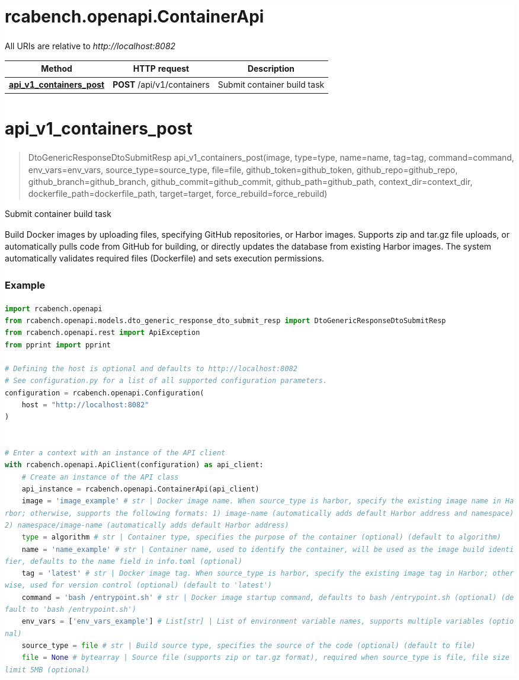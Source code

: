 # rcabench.openapi.ContainerApi

All URIs are relative to *http://localhost:8082*

Method | HTTP request | Description
------------- | ------------- | -------------
[**api_v1_containers_post**](ContainerApi.md#api_v1_containers_post) | **POST** /api/v1/containers | Submit container build task


# **api_v1_containers_post**
> DtoGenericResponseDtoSubmitResp api_v1_containers_post(image, type=type, name=name, tag=tag, command=command, env_vars=env_vars, source_type=source_type, file=file, github_token=github_token, github_repo=github_repo, github_branch=github_branch, github_commit=github_commit, github_path=github_path, context_dir=context_dir, dockerfile_path=dockerfile_path, target=target, force_rebuild=force_rebuild)

Submit container build task

Build Docker images by uploading files, specifying GitHub repositories, or Harbor images. Supports zip and tar.gz file uploads, or automatically pulls code from GitHub for building, or directly updates the database from existing Harbor images. The system automatically validates required files (Dockerfile) and sets execution permissions.

### Example


```python
import rcabench.openapi
from rcabench.openapi.models.dto_generic_response_dto_submit_resp import DtoGenericResponseDtoSubmitResp
from rcabench.openapi.rest import ApiException
from pprint import pprint

# Defining the host is optional and defaults to http://localhost:8082
# See configuration.py for a list of all supported configuration parameters.
configuration = rcabench.openapi.Configuration(
    host = "http://localhost:8082"
)


# Enter a context with an instance of the API client
with rcabench.openapi.ApiClient(configuration) as api_client:
    # Create an instance of the API class
    api_instance = rcabench.openapi.ContainerApi(api_client)
    image = 'image_example' # str | Docker image name. When source_type is harbor, specify the existing image name in Harbor; otherwise, supports the following formats: 1) image-name (automatically adds default Harbor address and namespace) 2) namespace/image-name (automatically adds default Harbor address)
    type = algorithm # str | Container type, specifies the purpose of the container (optional) (default to algorithm)
    name = 'name_example' # str | Container name, used to identify the container, will be used as the image build identifier, defaults to the name field in info.toml (optional)
    tag = 'latest' # str | Docker image tag. When source_type is harbor, specify the existing image tag in Harbor; otherwise, used for version control (optional) (default to 'latest')
    command = 'bash /entrypoint.sh' # str | Docker image startup command, defaults to bash /entrypoint.sh (optional) (default to 'bash /entrypoint.sh')
    env_vars = ['env_vars_example'] # List[str] | List of environment variable names, supports multiple variables (optional)
    source_type = file # str | Build source type, specifies the source of the code (optional) (default to file)
    file = None # bytearray | Source file (supports zip or tar.gz format), required when source_type is file, file size limit 5MB (optional)
```